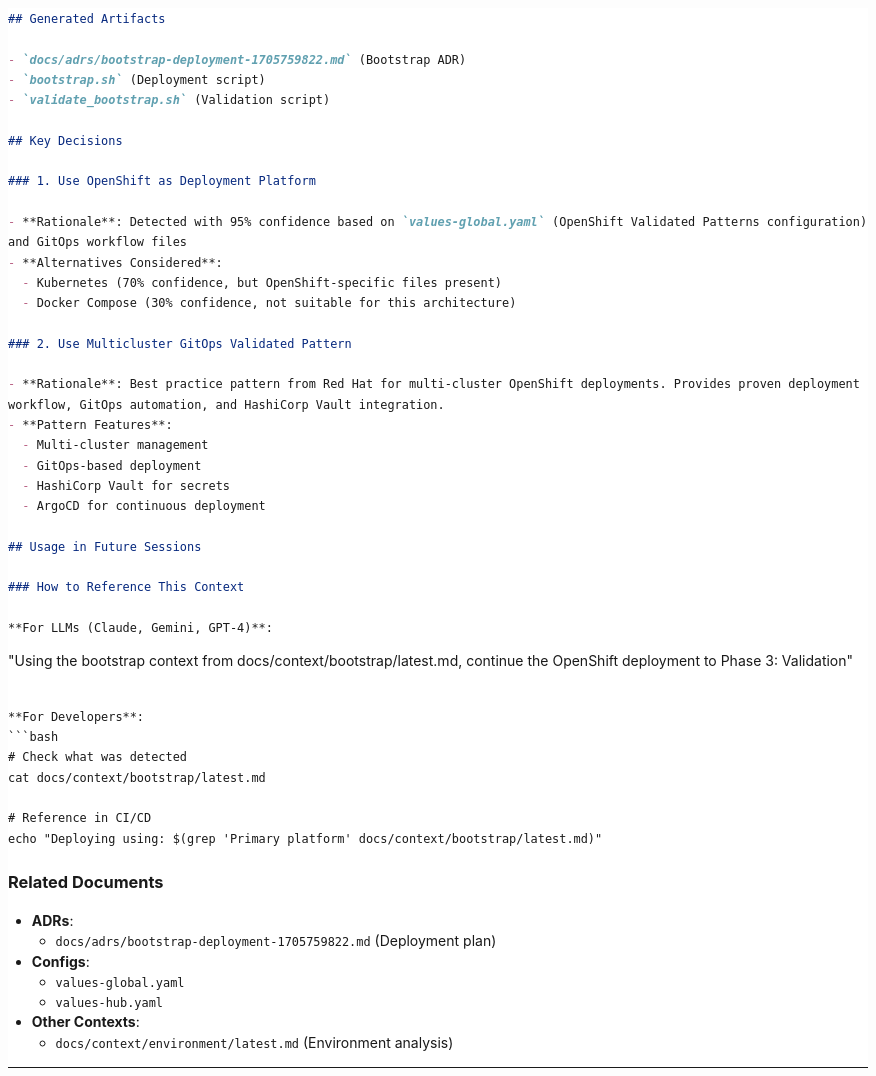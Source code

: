 ```markdown
## Generated Artifacts

- `docs/adrs/bootstrap-deployment-1705759822.md` (Bootstrap ADR)
- `bootstrap.sh` (Deployment script)
- `validate_bootstrap.sh` (Validation script)

## Key Decisions

### 1. Use OpenShift as Deployment Platform

- **Rationale**: Detected with 95% confidence based on `values-global.yaml` (OpenShift Validated Patterns configuration) and GitOps workflow files
- **Alternatives Considered**:
  - Kubernetes (70% confidence, but OpenShift-specific files present)
  - Docker Compose (30% confidence, not suitable for this architecture)

### 2. Use Multicluster GitOps Validated Pattern

- **Rationale**: Best practice pattern from Red Hat for multi-cluster OpenShift deployments. Provides proven deployment workflow, GitOps automation, and HashiCorp Vault integration.
- **Pattern Features**:
  - Multi-cluster management
  - GitOps-based deployment
  - HashiCorp Vault for secrets
  - ArgoCD for continuous deployment

## Usage in Future Sessions

### How to Reference This Context

**For LLMs (Claude, Gemini, GPT-4)**:
```

"Using the bootstrap context from docs/context/bootstrap/latest.md,
continue the OpenShift deployment to Phase 3: Validation"

````

**For Developers**:
```bash
# Check what was detected
cat docs/context/bootstrap/latest.md

# Reference in CI/CD
echo "Deploying using: $(grep 'Primary platform' docs/context/bootstrap/latest.md)"
````

### Related Documents

- **ADRs**:
  - `docs/adrs/bootstrap-deployment-1705759822.md` (Deployment plan)
- **Configs**:
  - `values-global.yaml`
  - `values-hub.yaml`
- **Other Contexts**:
  - `docs/context/environment/latest.md` (Environment analysis)

---